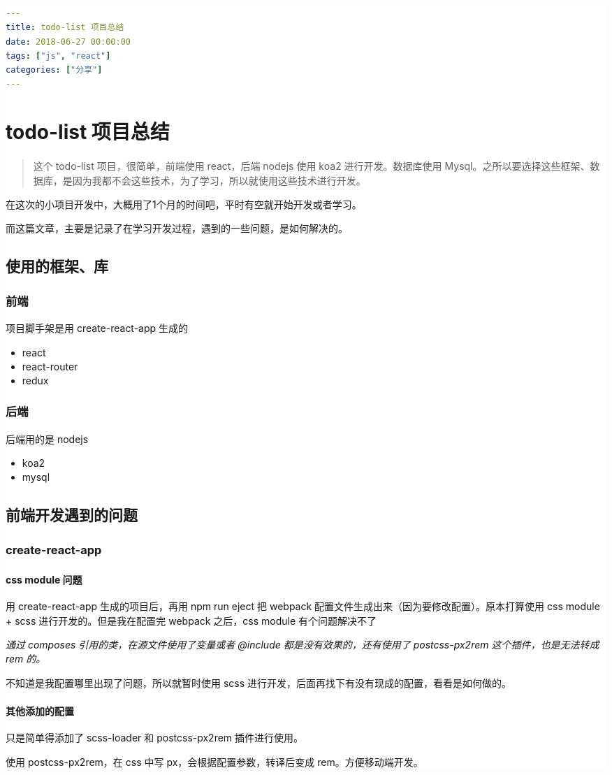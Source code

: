```yaml
---
title: todo-list 项目总结
date: 2018-06-27 00:00:00
tags: ["js", "react"]
categories: ["分享"]
---
```

# todo-list 项目总结

> 这个 todo-list 项目，很简单，前端使用 react，后端 nodejs 使用 koa2 进行开发。数据库使用 Mysql。之所以要选择这些框架、数据库，是因为我都不会这些技术，为了学习，所以就使用这些技术进行开发。

在这次的小项目开发中，大概用了1个月的时间吧，平时有空就开始开发或者学习。

而这篇文章，主要是记录了在学习开发过程，遇到的一些问题，是如何解决的。

## 使用的框架、库

### 前端

项目脚手架是用 create-react-app 生成的

* react
* react-router
* redux

### 后端

后端用的是 nodejs

* koa2
* mysql



## 前端开发遇到的问题

### create-react-app

#### css module 问题

用 create-react-app 生成的项目后，再用 npm run eject 把 webpack 配置文件生成出来（因为要修改配置）。原本打算使用 css module + scss 进行开发的。但是我在配置完 webpack 之后，css module 有个问题解决不了

*通过 composes 引用的类，在源文件使用了变量或者 @include 都是没有效果的，还有使用了 postcss-px2rem 这个插件，也是无法转成 rem 的。*

不知道是我配置哪里出现了问题，所以就暂时使用 scss 进行开发，后面再找下有没有现成的配置，看看是如何做的。

#### 其他添加的配置

只是简单得添加了 scss-loader 和 postcss-px2rem 插件进行使用。

使用 postcss-px2rem，在 css 中写 px，会根据配置参数，转译后变成 rem。方便移动端开发。
